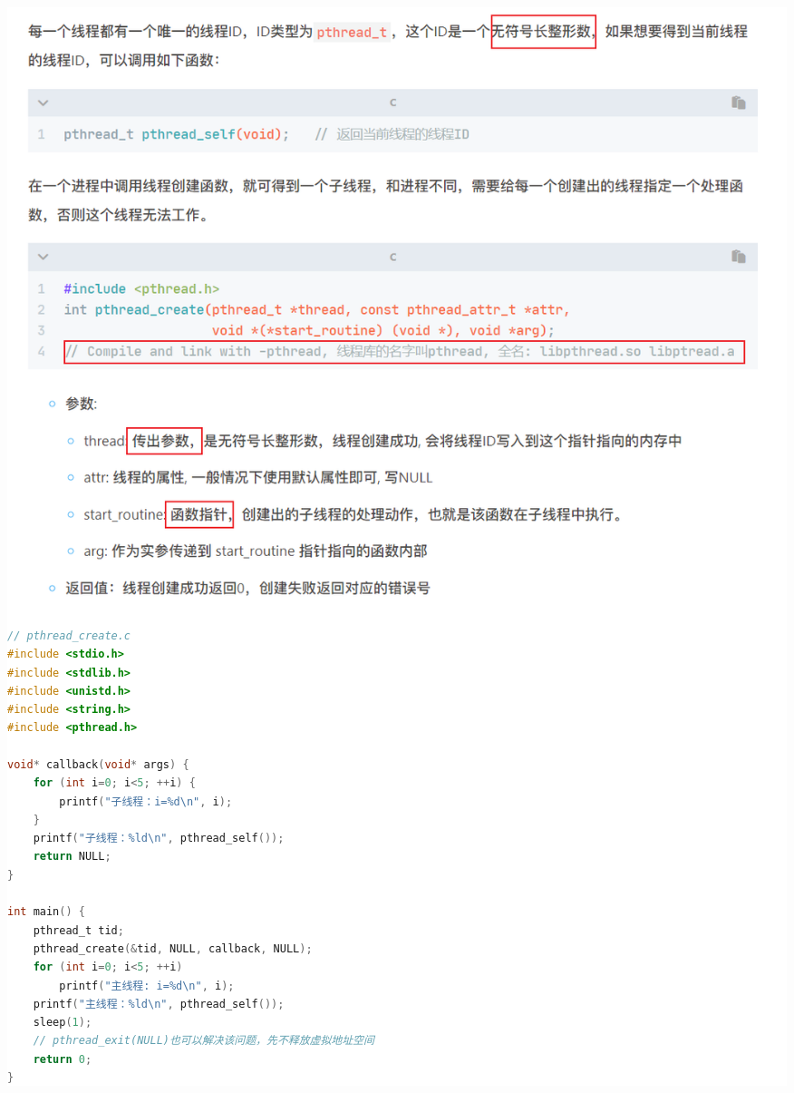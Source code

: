 ![picture 0](../images/4b91b7aab0acb988bd72e0b2368632b2c6f7611406aaa2de85f422c9bf6ce1c9.png)  

```c
// pthread_create.c 
#include <stdio.h>
#include <stdlib.h>
#include <unistd.h>
#include <string.h>
#include <pthread.h>

void* callback(void* args) {
    for (int i=0; i<5; ++i) {
        printf("子线程：i=%d\n", i);
    }
    printf("子线程：%ld\n", pthread_self());
    return NULL;
}

int main() {
    pthread_t tid;
    pthread_create(&tid, NULL, callback, NULL);
    for (int i=0; i<5; ++i)
        printf("主线程: i=%d\n", i);
    printf("主线程：%ld\n", pthread_self());
    sleep(1);
    // pthread_exit(NULL)也可以解决该问题，先不释放虚拟地址空间
    return 0;
}
```
